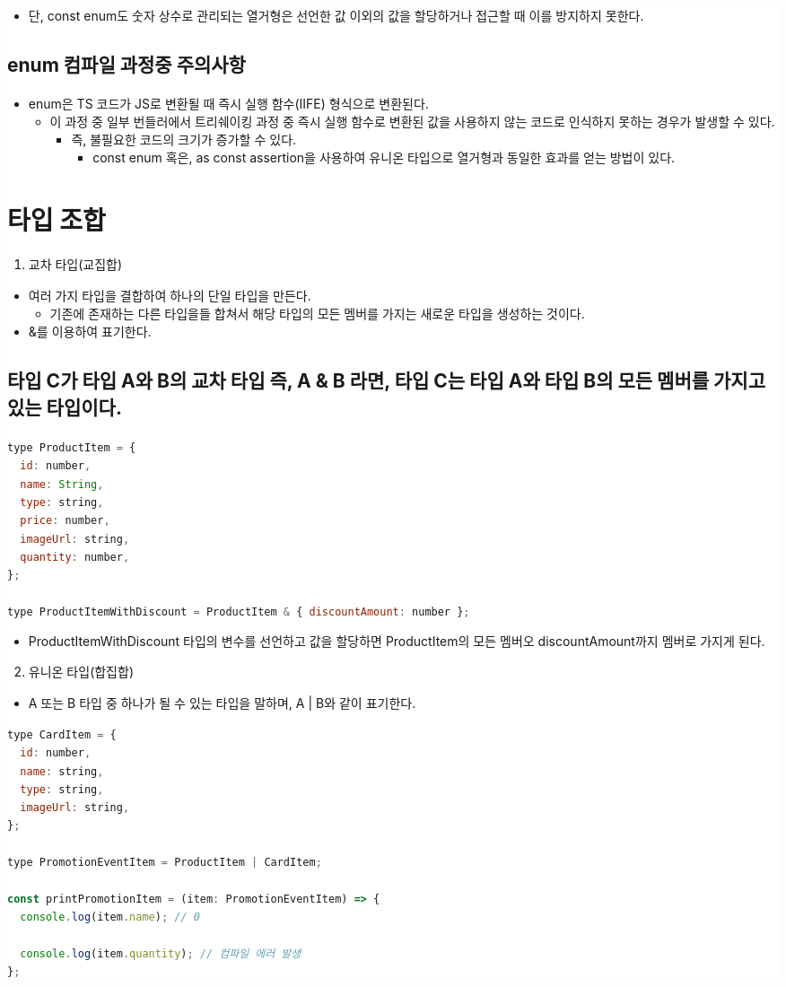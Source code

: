 - 단, const enum도 숫자 상수로 관리되는 열거형은 선언한 값 이외의 값을 할당하거나 접근할 때 이를 방지하지 못한다.

## enum 컴파일 과정중 주의사항

- enum은 TS 코드가 JS로 변환될 때 즉시 실행 함수(IIFE) 형식으로 변환된다.
  - 이 과정 중 일부 번들러에서 트리쉐이킹 과정 중 즉시 실행 함수로 변환된 값을 사용하지 않는 코드로 인식하지 못하는 경우가 발생할 수 있다.
    - 즉, 불필요한 코드의 크기가 증가할 수 있다.
      - const enum 혹은, as const assertion을 사용하여 유니온 타입으로 열거형과 동일한 효과를 얻는 방법이 있다.

# 타입 조합

1. 교차 타입(교집합)

- 여러 가지 타입을 결합하여 하나의 단일 타입을 만든다.
  - 기존에 존재하는 다른 타입을들 합쳐서 해당 타입의 모든 멤버를 가지는 새로운 타입을 생성하는 것이다.
- &를 이용하여 표기한다.

## 타입 C가 타입 A와 B의 교차 타입 즉, A & B 라면, 타입 C는 타입 A와 타입 B의 모든 멤버를 가지고 있는 타입이다.

```js
type ProductItem = {
  id: number,
  name: String,
  type: string,
  price: number,
  imageUrl: string,
  quantity: number,
};

type ProductItemWithDiscount = ProductItem & { discountAmount: number };
```

- ProductItemWithDiscount 타입의 변수를 선언하고 값을 할당하면 ProductItem의 모든 멤버오 discountAmount까지 멤버로 가지게 된다.

2. 유니온 타입(합집합)

- A 또는 B 타입 중 하나가 될 수 있는 타입을 말하며, A | B와 같이 표기한다.

```js
type CardItem = {
  id: number,
  name: string,
  type: string,
  imageUrl: string,
};

type PromotionEventItem = ProductItem | CardItem;

const printPromotionItem = (item: PromotionEventItem) => {
  console.log(item.name); // 0

  console.log(item.quantity); // 컴파일 에러 발생
};
```
